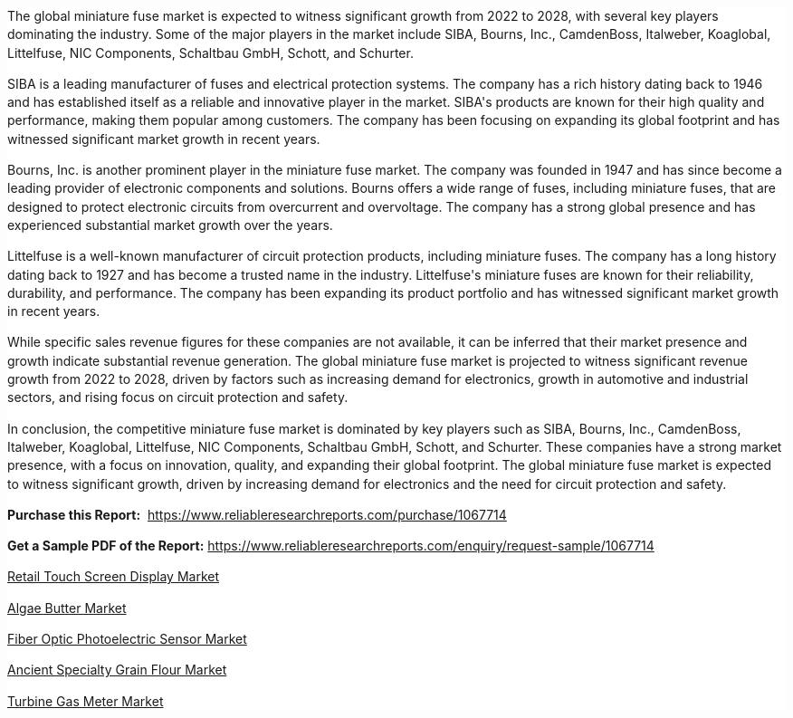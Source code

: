 <p><p>The global miniature fuse market is expected to witness significant growth from 2022 to 2028, with several key players dominating the industry. Some of the major players in the market include SIBA, Bourns, Inc., CamdenBoss, Italweber, Koaglobal, Littelfuse, NIC Components, Schaltbau GmbH, Schott, and Schurter. </p><p>SIBA is a leading manufacturer of fuses and electrical protection systems. The company has a rich history dating back to 1946 and has established itself as a reliable and innovative player in the market. SIBA's products are known for their high quality and performance, making them popular among customers. The company has been focusing on expanding its global footprint and has witnessed significant market growth in recent years. </p><p>Bourns, Inc. is another prominent player in the miniature fuse market. The company was founded in 1947 and has since become a leading provider of electronic components and solutions. Bourns offers a wide range of fuses, including miniature fuses, that are designed to protect electronic circuits from overcurrent and overvoltage. The company has a strong global presence and has experienced substantial market growth over the years.</p><p>Littelfuse is a well-known manufacturer of circuit protection products, including miniature fuses. The company has a long history dating back to 1927 and has become a trusted name in the industry. Littelfuse's miniature fuses are known for their reliability, durability, and performance. The company has been expanding its product portfolio and has witnessed significant market growth in recent years.</p><p>While specific sales revenue figures for these companies are not available, it can be inferred that their market presence and growth indicate substantial revenue generation. The global miniature fuse market is projected to witness significant revenue growth from 2022 to 2028, driven by factors such as increasing demand for electronics, growth in automotive and industrial sectors, and rising focus on circuit protection and safety.</p><p>In conclusion, the competitive miniature fuse market is dominated by key players such as SIBA, Bourns, Inc., CamdenBoss, Italweber, Koaglobal, Littelfuse, NIC Components, Schaltbau GmbH, Schott, and Schurter. These companies have a strong market presence, with a focus on innovation, quality, and expanding their global footprint. The global miniature fuse market is expected to witness significant growth, driven by increasing demand for electronics and the need for circuit protection and safety.</p></p>
<p><strong>Purchase this Report:</strong>&nbsp;&nbsp;<a href="https://www.reliableresearchreports.com/purchase/1067714">https://www.reliableresearchreports.com/purchase/1067714</a></p>
<p></p>
<p><strong>Get a Sample PDF of the Report:</strong>&nbsp;<a href="https://www.reliableresearchreports.com/enquiry/request-sample/1067714">https://www.reliableresearchreports.com/enquiry/request-sample/1067714</a></p>
<p><p><a href="https://medium.com/@taraktanay7654/retail-touch-screen-display-market-size-growth-forecast-2023-2030-4a2746767a11">Retail Touch Screen Display Market</a></p><p><a href="https://www.reportprime.com/algae-butter-r6781">Algae Butter Market</a></p><p><a href="https://www.linkedin.com/pulse/fiber-optic-photoelectric-sensor-market-size-2023-2030-global-bczce/">Fiber Optic Photoelectric Sensor Market</a></p><p><a href="https://www.reportprime.com/ancient-specialty-grain-flour-r6782">Ancient Specialty Grain Flour Market</a></p><p><a href="https://www.linkedin.com/pulse/turbine-gas-meter-market-size-share-global-analysis-report-cfnse/">Turbine Gas Meter Market</a></p></p>